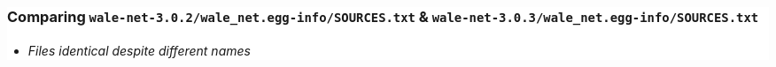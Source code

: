 ### Comparing `wale-net-3.0.2/wale_net.egg-info/SOURCES.txt` & `wale-net-3.0.3/wale_net.egg-info/SOURCES.txt`

 * *Files identical despite different names*

